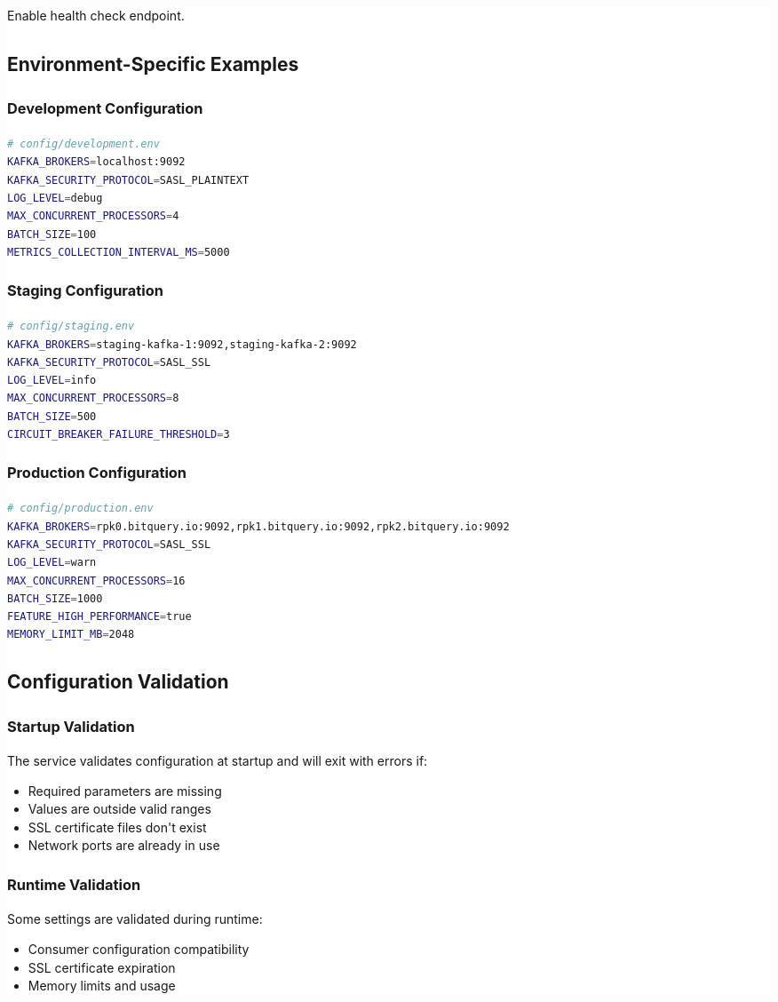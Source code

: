 Enable health check endpoint.

## Environment-Specific Examples

### Development Configuration
```bash
# config/development.env
KAFKA_BROKERS=localhost:9092
KAFKA_SECURITY_PROTOCOL=SASL_PLAINTEXT
LOG_LEVEL=debug
MAX_CONCURRENT_PROCESSORS=4
BATCH_SIZE=100
METRICS_COLLECTION_INTERVAL_MS=5000
```

### Staging Configuration
```bash
# config/staging.env
KAFKA_BROKERS=staging-kafka-1:9092,staging-kafka-2:9092
KAFKA_SECURITY_PROTOCOL=SASL_SSL
LOG_LEVEL=info
MAX_CONCURRENT_PROCESSORS=8
BATCH_SIZE=500
CIRCUIT_BREAKER_FAILURE_THRESHOLD=3
```

### Production Configuration
```bash
# config/production.env
KAFKA_BROKERS=rpk0.bitquery.io:9092,rpk1.bitquery.io:9092,rpk2.bitquery.io:9092
KAFKA_SECURITY_PROTOCOL=SASL_SSL
LOG_LEVEL=warn
MAX_CONCURRENT_PROCESSORS=16
BATCH_SIZE=1000
FEATURE_HIGH_PERFORMANCE=true
MEMORY_LIMIT_MB=2048
```

## Configuration Validation

### Startup Validation
The service validates configuration at startup and will exit with errors if:
- Required parameters are missing
- Values are outside valid ranges
- SSL certificate files don't exist
- Network ports are already in use

### Runtime Validation
Some settings are validated during runtime:
- Consumer configuration compatibility
- SSL certificate expiration
- Memory limits and usage
